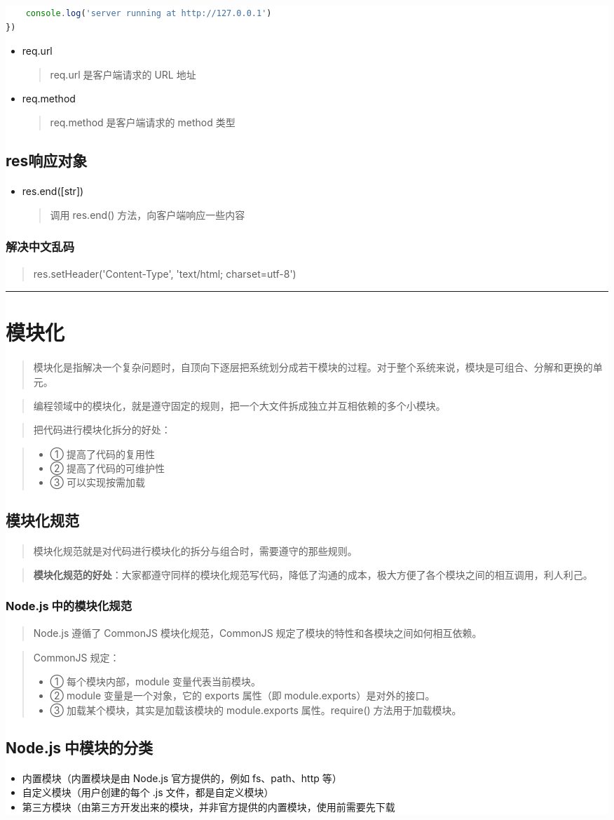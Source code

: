```js
    console.log('server running at http://127.0.0.1')
})
```

- req.url
  > req.url 是客户端请求的 URL 地址

- req.method
  > req.method 是客户端请求的 method 类型

## res响应对象

- res.end([str])
  > 调用 res.end() 方法，向客户端响应一些内容

### 解决中文乱码

> res.setHeader('Content-Type', 'text/html; charset=utf-8')


---

# 模块化

> 模块化是指解决一个复杂问题时，自顶向下逐层把系统划分成若干模块的过程。对于整个系统来说，模块是可组合、分解和更换的单元。


> 编程领域中的模块化，就是遵守固定的规则，把一个大文件拆成独立并互相依赖的多个小模块。


> 把代码进行模块化拆分的好处：

> - ① 提高了代码的复用性
> - ② 提高了代码的可维护性
> - ③ 可以实现按需加载

## 模块化规范

> 模块化规范就是对代码进行模块化的拆分与组合时，需要遵守的那些规则。

> **模块化规范的好处**：大家都遵守同样的模块化规范写代码，降低了沟通的成本，极大方便了各个模块之间的相互调用，利人利己。

### Node.js 中的模块化规范

> Node.js 遵循了 CommonJS 模块化规范，CommonJS 规定了模块的特性和各模块之间如何相互依赖。

> CommonJS 规定：
>  - ① 每个模块内部，module 变量代表当前模块。
>  - ② module 变量是一个对象，它的 exports 属性（即 module.exports）是对外的接口。
>  - ③ 加载某个模块，其实是加载该模块的 module.exports 属性。require() 方法用于加载模块。

## Node.js 中模块的分类

- 内置模块（内置模块是由 Node.js 官方提供的，例如 fs、path、http 等）
- 自定义模块（用户创建的每个 .js 文件，都是自定义模块）
- 第三方模块（由第三方开发出来的模块，并非官方提供的内置模块，使用前需要先下载
